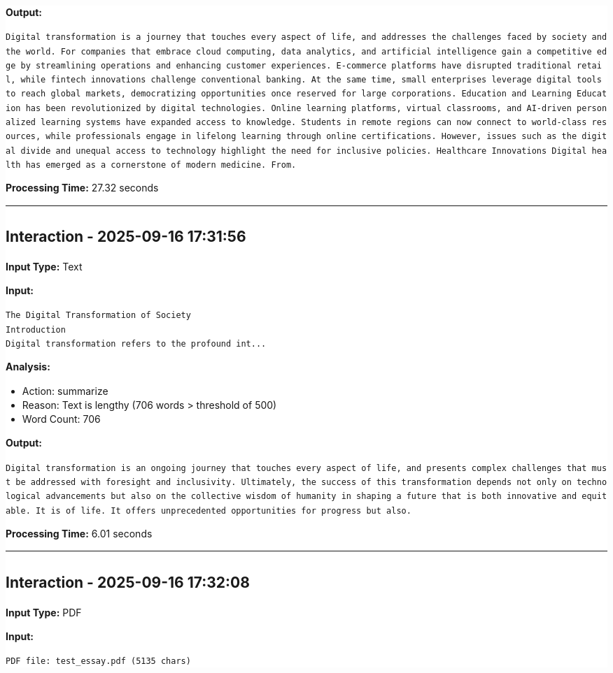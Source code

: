 **Output:**
```
Digital transformation is a journey that touches every aspect of life, and addresses the challenges faced by society and the world. For companies that embrace cloud computing, data analytics, and artificial intelligence gain a competitive edge by streamlining operations and enhancing customer experiences. E-commerce platforms have disrupted traditional retail, while fintech innovations challenge conventional banking. At the same time, small enterprises leverage digital tools to reach global markets, democratizing opportunities once reserved for large corporations. Education and Learning Education has been revolutionized by digital technologies. Online learning platforms, virtual classrooms, and AI-driven personalized learning systems have expanded access to knowledge. Students in remote regions can now connect to world-class resources, while professionals engage in lifelong learning through online certifications. However, issues such as the digital divide and unequal access to technology highlight the need for inclusive policies. Healthcare Innovations Digital health has emerged as a cornerstone of modern medicine. From.
```

**Processing Time:** 27.32 seconds

---

## Interaction - 2025-09-16 17:31:56

**Input Type:** Text

**Input:**
```
The Digital Transformation of Society
Introduction
Digital transformation refers to the profound int...
```

**Analysis:**
- Action: summarize
- Reason: Text is lengthy (706 words > threshold of 500)
- Word Count: 706

**Output:**
```
Digital transformation is an ongoing journey that touches every aspect of life, and presents complex challenges that must be addressed with foresight and inclusivity. Ultimately, the success of this transformation depends not only on technological advancements but also on the collective wisdom of humanity in shaping a future that is both innovative and equitable. It is of life. It offers unprecedented opportunities for progress but also.
```

**Processing Time:** 6.01 seconds

---

## Interaction - 2025-09-16 17:32:08

**Input Type:** PDF

**Input:**
```
PDF file: test_essay.pdf (5135 chars)
```
